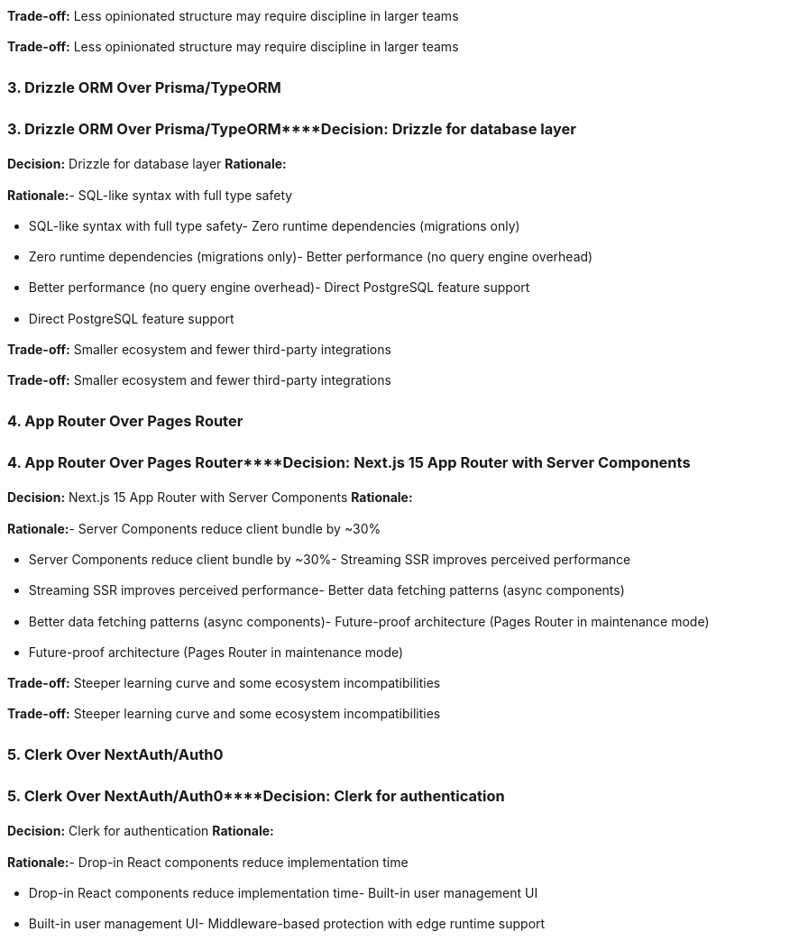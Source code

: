 **Trade-off:** Less opinionated structure may require discipline in larger teams

**Trade-off:** Less opinionated structure may require discipline in larger teams

### 3. **Drizzle ORM Over Prisma/TypeORM**

### 3. **Drizzle ORM Over Prisma/TypeORM****Decision:** Drizzle for database layer  

**Decision:** Drizzle for database layer  **Rationale:**

**Rationale:**- SQL-like syntax with full type safety

- SQL-like syntax with full type safety- Zero runtime dependencies (migrations only)

- Zero runtime dependencies (migrations only)- Better performance (no query engine overhead)

- Better performance (no query engine overhead)- Direct PostgreSQL feature support

- Direct PostgreSQL feature support

**Trade-off:** Smaller ecosystem and fewer third-party integrations

**Trade-off:** Smaller ecosystem and fewer third-party integrations

### 4. **App Router Over Pages Router**

### 4. **App Router Over Pages Router****Decision:** Next.js 15 App Router with Server Components  

**Decision:** Next.js 15 App Router with Server Components  **Rationale:**

**Rationale:**- Server Components reduce client bundle by ~30%

- Server Components reduce client bundle by ~30%- Streaming SSR improves perceived performance

- Streaming SSR improves perceived performance- Better data fetching patterns (async components)

- Better data fetching patterns (async components)- Future-proof architecture (Pages Router in maintenance mode)

- Future-proof architecture (Pages Router in maintenance mode)

**Trade-off:** Steeper learning curve and some ecosystem incompatibilities

**Trade-off:** Steeper learning curve and some ecosystem incompatibilities

### 5. **Clerk Over NextAuth/Auth0**

### 5. **Clerk Over NextAuth/Auth0****Decision:** Clerk for authentication  

**Decision:** Clerk for authentication  **Rationale:**

**Rationale:**- Drop-in React components reduce implementation time

- Drop-in React components reduce implementation time- Built-in user management UI

- Built-in user management UI- Middleware-based protection with edge runtime support
